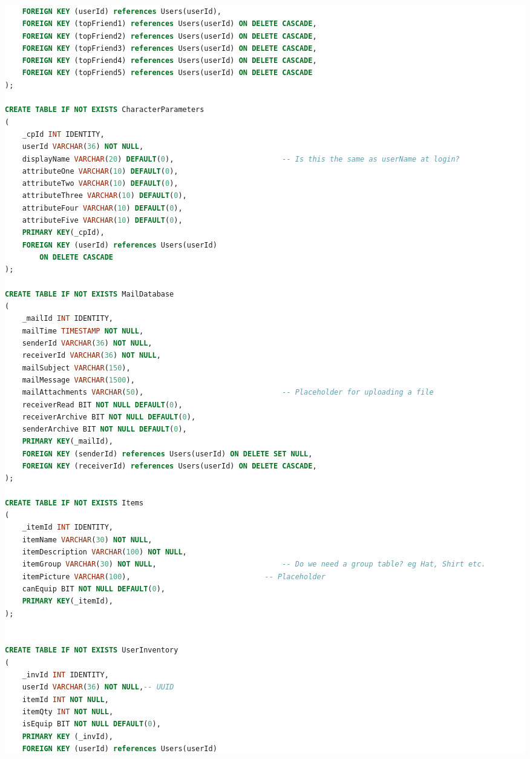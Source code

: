 ```sql
	FOREIGN KEY (userId) references Users(userId),
	FOREIGN KEY (topFriend1) references Users(userId) ON DELETE CASCADE,
	FOREIGN KEY (topFriend2) references Users(userId) ON DELETE CASCADE,
	FOREIGN KEY (topFriend3) references Users(userId) ON DELETE CASCADE,
	FOREIGN KEY (topFriend4) references Users(userId) ON DELETE CASCADE,
	FOREIGN KEY (topFriend5) references Users(userId) ON DELETE CASCADE
);

CREATE TABLE IF NOT EXISTS CharacterParameters
(
	_cpId INT IDENTITY,
	userId VARCHAR(36) NOT NULL,
	displayName VARCHAR(20) DEFAULT(0),							-- Is this the same as userName at login?
	attributeOne VARCHAR(10) DEFAULT(0),
	attributeTwo VARCHAR(10) DEFAULT(0),
	attributeThree VARCHAR(10) DEFAULT(0),
	attributeFour VARCHAR(10) DEFAULT(0),
	attributeFive VARCHAR(10) DEFAULT(0),
	PRIMARY KEY(_cpId),
	FOREIGN KEY (userId) references Users(userId)
		ON DELETE CASCADE
);

CREATE TABLE IF NOT EXISTS MailDatabase
(
	_mailId INT IDENTITY,
	mailTime TIMESTAMP NOT NULL,
	senderId VARCHAR(36) NOT NULL,
	receiverId VARCHAR(36) NOT NULL,
	mailSubject VARCHAR(150),
	mailMessage VARCHAR(1500),
	mailAttachments VARCHAR(50),								-- Placeholder for uploading a file
	receiverRead BIT NOT NULL DEFAULT(0),
	receiverArchive BIT NOT NULL DEFAULT(0),
	senderArchive BIT NOT NULL DEFAULT(0),
	PRIMARY KEY(_mailId),
	FOREIGN KEY (senderId) references Users(userId) ON DELETE SET NULL,
	FOREIGN KEY (receiverId) references Users(userId) ON DELETE CASCADE,
);

CREATE TABLE IF NOT EXISTS Items
(
	_itemId INT IDENTITY,
	itemName VARCHAR(30) NOT NULL,
	itemDescription VARCHAR(100) NOT NULL,
	itemGroup VARCHAR(30) NOT NULL,								-- Do we need a group table? eg Hat, Shirt etc.
	itemPicture VARCHAR(100),								-- Placeholder
	canEquip BIT NOT NULL DEFAULT(0),
	PRIMARY KEY(_itemId),
);


CREATE TABLE IF NOT EXISTS UserInventory
(
	_invId INT IDENTITY,
	userId VARCHAR(36) NOT NULL,-- UUID
	itemId INT NOT NULL,
	itemQty INT NOT NULL,
	isEquip BIT NOT NULL DEFAULT(0),	
	PRIMARY KEY (_invId),
	FOREIGN KEY (userId) references Users(userId)
```